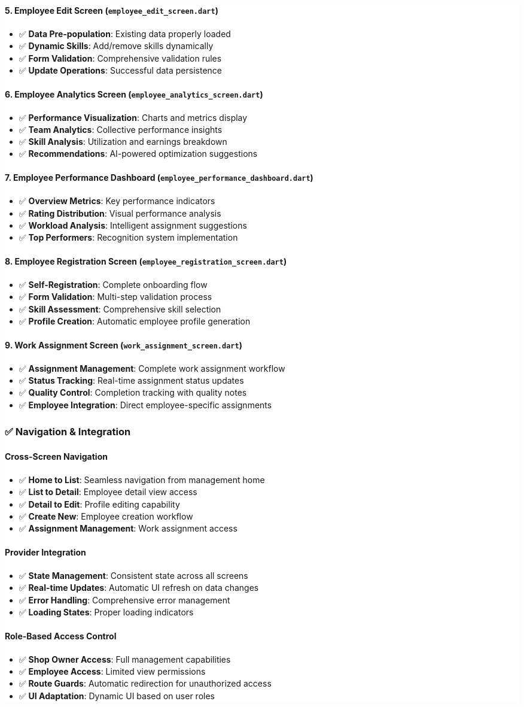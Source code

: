 #### 5. Employee Edit Screen (`employee_edit_screen.dart`)
- ✅ **Data Pre-population**: Existing data properly loaded
- ✅ **Dynamic Skills**: Add/remove skills dynamically
- ✅ **Form Validation**: Comprehensive validation rules
- ✅ **Update Operations**: Successful data persistence

#### 6. Employee Analytics Screen (`employee_analytics_screen.dart`)
- ✅ **Performance Visualization**: Charts and metrics display
- ✅ **Team Analytics**: Collective performance insights
- ✅ **Skill Analysis**: Utilization and earnings breakdown
- ✅ **Recommendations**: AI-powered optimization suggestions

#### 7. Employee Performance Dashboard (`employee_performance_dashboard.dart`)
- ✅ **Overview Metrics**: Key performance indicators
- ✅ **Rating Distribution**: Visual performance analysis
- ✅ **Workload Analysis**: Intelligent assignment suggestions
- ✅ **Top Performers**: Recognition system implementation

#### 8. Employee Registration Screen (`employee_registration_screen.dart`)
- ✅ **Self-Registration**: Complete onboarding flow
- ✅ **Form Validation**: Multi-step validation process
- ✅ **Skill Assessment**: Comprehensive skill selection
- ✅ **Profile Creation**: Automatic employee profile generation

#### 9. Work Assignment Screen (`work_assignment_screen.dart`)
- ✅ **Assignment Management**: Complete work assignment workflow
- ✅ **Status Tracking**: Real-time assignment status updates
- ✅ **Quality Control**: Completion tracking with quality notes
- ✅ **Employee Integration**: Direct employee-specific assignments

### ✅ **Navigation & Integration**

#### Cross-Screen Navigation
- ✅ **Home to List**: Seamless navigation from management home
- ✅ **List to Detail**: Employee detail view access
- ✅ **Detail to Edit**: Profile editing capability
- ✅ **Create New**: Employee creation workflow
- ✅ **Assignment Management**: Work assignment access

#### Provider Integration
- ✅ **State Management**: Consistent state across all screens
- ✅ **Real-time Updates**: Automatic UI refresh on data changes
- ✅ **Error Handling**: Comprehensive error management
- ✅ **Loading States**: Proper loading indicators

#### Role-Based Access Control
- ✅ **Shop Owner Access**: Full management capabilities
- ✅ **Employee Access**: Limited view permissions
- ✅ **Route Guards**: Automatic redirection for unauthorized access
- ✅ **UI Adaptation**: Dynamic UI based on user roles
